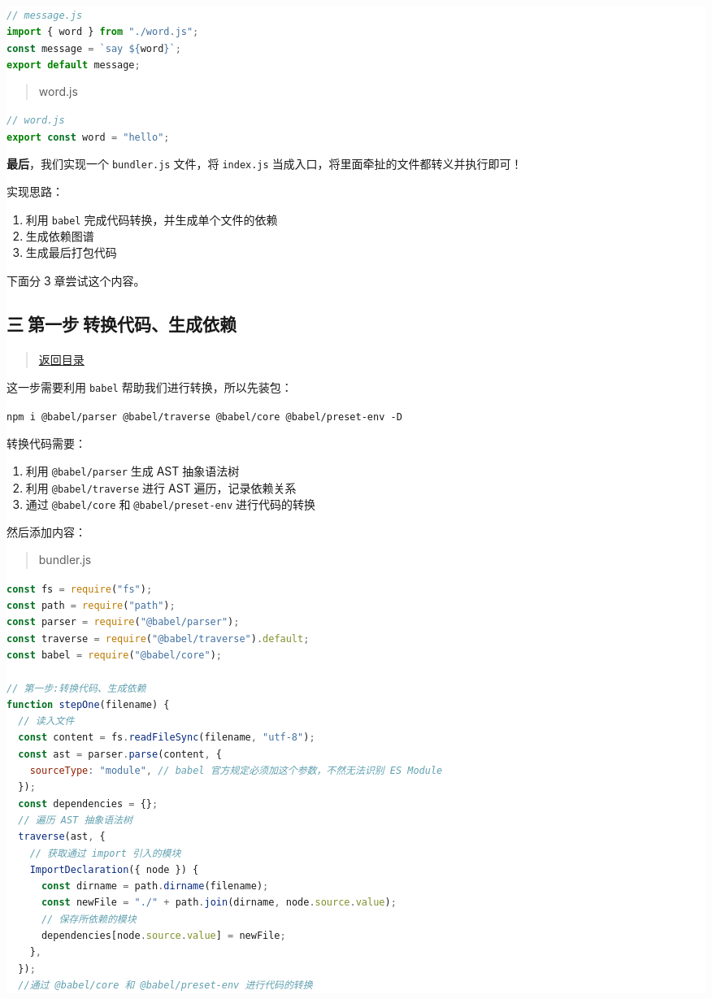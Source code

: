 ```js
// message.js
import { word } from "./word.js";
const message = `say ${word}`;
export default message;
```

> word.js

```js
// word.js
export const word = "hello";
```

**最后**，我们实现一个 `bundler.js` 文件，将 `index.js` 当成入口，将里面牵扯的文件都转义并执行即可！

实现思路：

1. 利用 `babel` 完成代码转换，并生成单个文件的依赖
2. 生成依赖图谱
3. 生成最后打包代码

下面分 3 章尝试这个内容。

## <a name="chapter-three" id="chapter-three"></a>三 第一步 转换代码、生成依赖

> [返回目录](#chapter-one)

这一步需要利用 `babel` 帮助我们进行转换，所以先装包：

```shell
npm i @babel/parser @babel/traverse @babel/core @babel/preset-env -D
```

转换代码需要：

1. 利用 `@babel/parser` 生成 AST 抽象语法树
2. 利用 `@babel/traverse` 进行 AST 遍历，记录依赖关系
3. 通过 `@babel/core` 和 `@babel/preset-env` 进行代码的转换

然后添加内容：

> bundler.js

```js
const fs = require("fs");
const path = require("path");
const parser = require("@babel/parser");
const traverse = require("@babel/traverse").default;
const babel = require("@babel/core");

// 第一步:转换代码、生成依赖
function stepOne(filename) {
  // 读入文件
  const content = fs.readFileSync(filename, "utf-8");
  const ast = parser.parse(content, {
    sourceType: "module", // babel 官方规定必须加这个参数，不然无法识别 ES Module
  });
  const dependencies = {};
  // 遍历 AST 抽象语法树
  traverse(ast, {
    // 获取通过 import 引入的模块
    ImportDeclaration({ node }) {
      const dirname = path.dirname(filename);
      const newFile = "./" + path.join(dirname, node.source.value);
      // 保存所依赖的模块
      dependencies[node.source.value] = newFile;
    },
  });
  //通过 @babel/core 和 @babel/preset-env 进行代码的转换
```